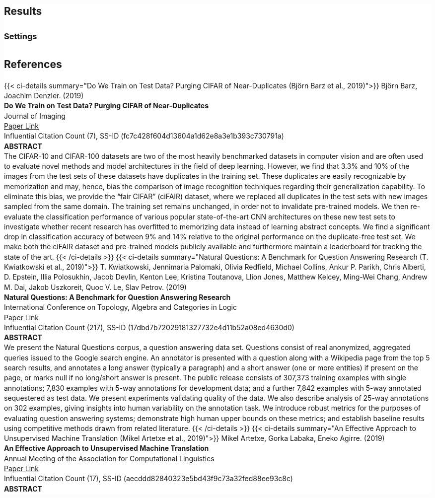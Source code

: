 ## Results

### Settings

## References


{{< ci-details summary="Do We Train on Test Data? Purging CIFAR of Near-Duplicates (Björn Barz et al., 2019)">}}
Björn Barz, Joachim Denzler. (2019)  
**Do We Train on Test Data? Purging CIFAR of Near-Duplicates**  
Journal of Imaging  
[Paper Link](https://www.semanticscholar.org/paper/fc7c428f604d13604a1d62e8a3e1b393c730791a)  
Influential Citation Count (7), SS-ID (fc7c428f604d13604a1d62e8a3e1b393c730791a)  
**ABSTRACT**  
The CIFAR-10 and CIFAR-100 datasets are two of the most heavily benchmarked datasets in computer vision and are often used to evaluate novel methods and model architectures in the field of deep learning. However, we find that 3.3% and 10% of the images from the test sets of these datasets have duplicates in the training set. These duplicates are easily recognizable by memorization and may, hence, bias the comparison of image recognition techniques regarding their generalization capability. To eliminate this bias, we provide the “fair CIFAR” (ciFAIR) dataset, where we replaced all duplicates in the test sets with new images sampled from the same domain. The training set remains unchanged, in order not to invalidate pre-trained models. We then re-evaluate the classification performance of various popular state-of-the-art CNN architectures on these new test sets to investigate whether recent research has overfitted to memorizing data instead of learning abstract concepts. We find a significant drop in classification accuracy of between 9% and 14% relative to the original performance on the duplicate-free test set. We make both the ciFAIR dataset and pre-trained models publicly available and furthermore maintain a leaderboard for tracking the state of the art.
{{< /ci-details >}}
{{< ci-details summary="Natural Questions: A Benchmark for Question Answering Research (T. Kwiatkowski et al., 2019)">}}
T. Kwiatkowski, Jennimaria Palomaki, Olivia Redfield, Michael Collins, Ankur P. Parikh, Chris Alberti, D. Epstein, Illia Polosukhin, Jacob Devlin, Kenton Lee, Kristina Toutanova, Llion Jones, Matthew Kelcey, Ming-Wei Chang, Andrew M. Dai, Jakob Uszkoreit, Quoc V. Le, Slav Petrov. (2019)  
**Natural Questions: A Benchmark for Question Answering Research**  
International Conference on Topology, Algebra and Categories in Logic  
[Paper Link](https://www.semanticscholar.org/paper/17dbd7b72029181327732e4d11b52a08ed4630d0)  
Influential Citation Count (217), SS-ID (17dbd7b72029181327732e4d11b52a08ed4630d0)  
**ABSTRACT**  
We present the Natural Questions corpus, a question answering data set. Questions consist of real anonymized, aggregated queries issued to the Google search engine. An annotator is presented with a question along with a Wikipedia page from the top 5 search results, and annotates a long answer (typically a paragraph) and a short answer (one or more entities) if present on the page, or marks null if no long/short answer is present. The public release consists of 307,373 training examples with single annotations; 7,830 examples with 5-way annotations for development data; and a further 7,842 examples with 5-way annotated sequestered as test data. We present experiments validating quality of the data. We also describe analysis of 25-way annotations on 302 examples, giving insights into human variability on the annotation task. We introduce robust metrics for the purposes of evaluating question answering systems; demonstrate high human upper bounds on these metrics; and establish baseline results using competitive methods drawn from related literature.
{{< /ci-details >}}
{{< ci-details summary="An Effective Approach to Unsupervised Machine Translation (Mikel Artetxe et al., 2019)">}}
Mikel Artetxe, Gorka Labaka, Eneko Agirre. (2019)  
**An Effective Approach to Unsupervised Machine Translation**  
Annual Meeting of the Association for Computational Linguistics  
[Paper Link](https://www.semanticscholar.org/paper/aecddd82840323e5bd43f9c73a32fed88ee93c8c)  
Influential Citation Count (17), SS-ID (aecddd82840323e5bd43f9c73a32fed88ee93c8c)  
**ABSTRACT**  